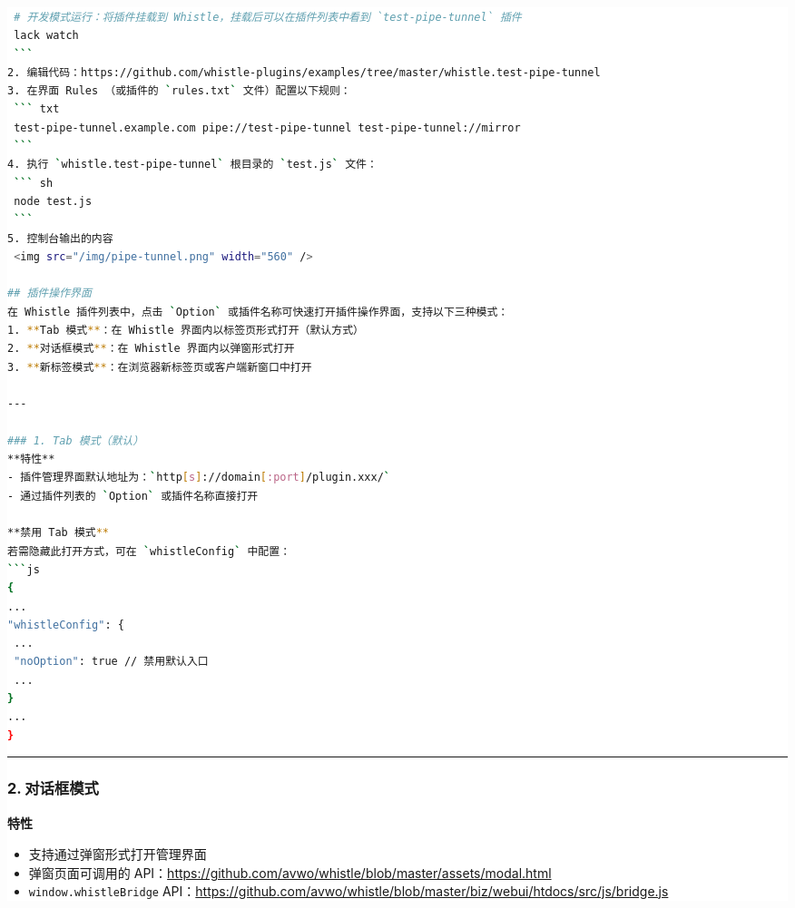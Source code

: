   ```sh
    # 开发模式运行：将插件挂载到 Whistle，挂载后可以在插件列表中看到 `test-pipe-tunnel` 插件
    lack watch
    ```
2. 编辑代码：https://github.com/whistle-plugins/examples/tree/master/whistle.test-pipe-tunnel
3. 在界面 Rules （或插件的 `rules.txt` 文件）配置以下规则：
    ``` txt
    test-pipe-tunnel.example.com pipe://test-pipe-tunnel test-pipe-tunnel://mirror
    ```
4. 执行 `whistle.test-pipe-tunnel` 根目录的 `test.js` 文件：
    ``` sh
    node test.js
    ```
5. 控制台输出的内容
    <img src="/img/pipe-tunnel.png" width="560" />

## 插件操作界面
在 Whistle 插件列表中，点击 `Option` 或插件名称可快速打开插件操作界面，支持以下三种模式：
1. **Tab 模式**：在 Whistle 界面内以标签页形式打开（默认方式）
2. **对话框模式**：在 Whistle 界面内以弹窗形式打开
3. **新标签模式**：在浏览器新标签页或客户端新窗口中打开

---

### 1. Tab 模式（默认）
**特性**  
- 插件管理界面默认地址为：`http[s]://domain[:port]/plugin.xxx/`  
- 通过插件列表的 `Option` 或插件名称直接打开  

**禁用 Tab 模式**  
若需隐藏此打开方式，可在 `whistleConfig` 中配置：  
```js
{
  ...
  "whistleConfig": {
    ...
    "noOption": true // 禁用默认入口
    ...
  }
  ...
}
```

---

### 2. 对话框模式
**特性**  
- 支持通过弹窗形式打开管理界面  
- 弹窗页面可调用的 API：https://github.com/avwo/whistle/blob/master/assets/modal.html
- `window.whistleBridge` API：https://github.com/avwo/whistle/blob/master/biz/webui/htdocs/src/js/bridge.js
